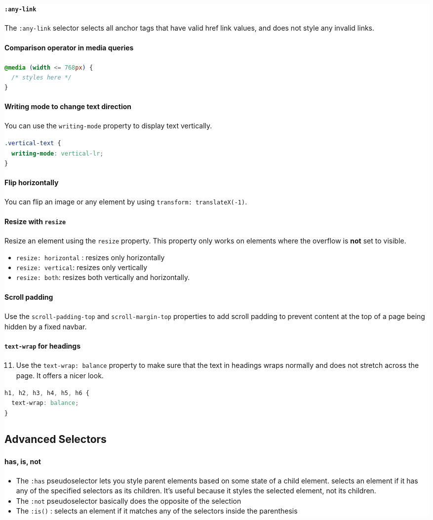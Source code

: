 #### `:any-link`

The `:any-link` selector selects all anchor tags that have valid href link values, and does not style any invalid links.

#### Comparison operator in media queries

```css
@media (width <= 768px) {
  /* styles here */
}
```

#### Writing mode to change text direction

You can use the `writing-mode` property to display text vertically.

```css
.vertical-text {
  writing-mode: vertical-lr;
}
```

#### Flip horizontally

You can flip an image or any element by using `transform: translateX(-1)`.

#### Resize with `resize`

Resize an element using the `resize` property. This property only works on elements where the overflow is **not** set to visible.
- `resize: horizontal` : resizes only horizontally
- `resize: vertical`: resizes only vertically
- `resize: both`: resizes both vertically and horizontally.


#### Scroll padding

Use the `scroll-padding-top` and `scroll-margin-top` properties to add scroll padding to prevent content at the top of a page being hidden by a fixed navbar.

#### `text-wrap` for headings

11. Use the `text-wrap: balance` property to make sure that the text in headings wraps normally and does not stretch across the page. It offers a nicer look. 
```css
h1, h2, h3, h4, h5, h6 {
  text-wrap: balance;
}
```

## Advanced Selectors

#### has, is, not

- The `:has` pseudoselector lets you style parent elements based on some state of a child element. selects an element if it has any of the specified selectors as its children. It’s useful because it styles the selected element, not its children.
- The `:not` pseudoselector basically does the opposite of the selection
- The `:is()` : selects an element if it matches any of the selectors inside the parenthesis
